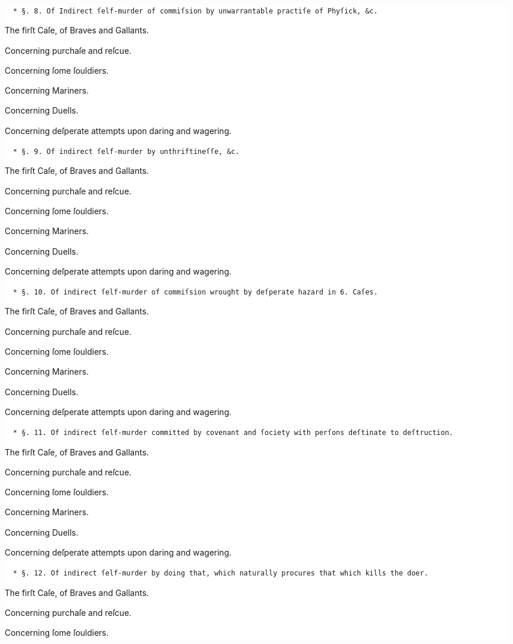       * §. 8. Of Indirect ſelf-murder of commiſsion by unwarrantable practiſe of Phyſick, &c.

The firſt Caſe, of Braves and Gallants.

Concerning purchaſe and reſcue.

Concerning ſome ſouldiers.

Concerning Mariners.

Concerning Duells.

Concerning deſperate attempts upon daring and wagering.

      * §. 9. Of indirect ſelf-murder by unthriftineſſe, &c.

The firſt Caſe, of Braves and Gallants.

Concerning purchaſe and reſcue.

Concerning ſome ſouldiers.

Concerning Mariners.

Concerning Duells.

Concerning deſperate attempts upon daring and wagering.

      * §. 10. Of indirect ſelf-murder of commiſsion wrought by deſperate hazard in 6. Caſes.

The firſt Caſe, of Braves and Gallants.

Concerning purchaſe and reſcue.

Concerning ſome ſouldiers.

Concerning Mariners.

Concerning Duells.

Concerning deſperate attempts upon daring and wagering.

      * §. 11. Of indirect ſelf-murder committed by covenant and ſociety with perſons deſtinate to deſtruction.

The firſt Caſe, of Braves and Gallants.

Concerning purchaſe and reſcue.

Concerning ſome ſouldiers.

Concerning Mariners.

Concerning Duells.

Concerning deſperate attempts upon daring and wagering.

      * §. 12. Of indirect ſelf-murder by doing that, which naturally procures that which kills the doer.

The firſt Caſe, of Braves and Gallants.

Concerning purchaſe and reſcue.

Concerning ſome ſouldiers.
